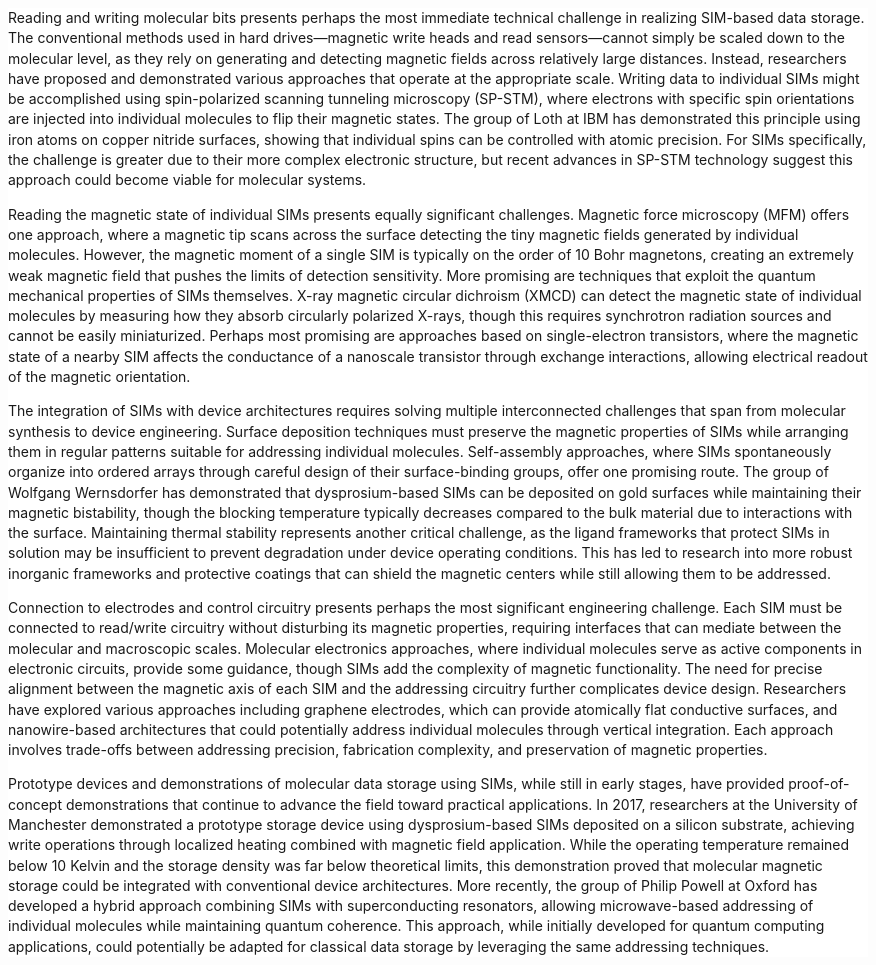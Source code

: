 Reading and writing molecular bits presents perhaps the most immediate technical challenge in realizing SIM-based data storage. The conventional methods used in hard drives—magnetic write heads and read sensors—cannot simply be scaled down to the molecular level, as they rely on generating and detecting magnetic fields across relatively large distances. Instead, researchers have proposed and demonstrated various approaches that operate at the appropriate scale. Writing data to individual SIMs might be accomplished using spin-polarized scanning tunneling microscopy (SP-STM), where electrons with specific spin orientations are injected into individual molecules to flip their magnetic states. The group of Loth at IBM has demonstrated this principle using iron atoms on copper nitride surfaces, showing that individual spins can be controlled with atomic precision. For SIMs specifically, the challenge is greater due to their more complex electronic structure, but recent advances in SP-STM technology suggest this approach could become viable for molecular systems.

Reading the magnetic state of individual SIMs presents equally significant challenges. Magnetic force microscopy (MFM) offers one approach, where a magnetic tip scans across the surface detecting the tiny magnetic fields generated by individual molecules. However, the magnetic moment of a single SIM is typically on the order of 10 Bohr magnetons, creating an extremely weak magnetic field that pushes the limits of detection sensitivity. More promising are techniques that exploit the quantum mechanical properties of SIMs themselves. X-ray magnetic circular dichroism (XMCD) can detect the magnetic state of individual molecules by measuring how they absorb circularly polarized X-rays, though this requires synchrotron radiation sources and cannot be easily miniaturized. Perhaps most promising are approaches based on single-electron transistors, where the magnetic state of a nearby SIM affects the conductance of a nanoscale transistor through exchange interactions, allowing electrical readout of the magnetic orientation.

The integration of SIMs with device architectures requires solving multiple interconnected challenges that span from molecular synthesis to device engineering. Surface deposition techniques must preserve the magnetic properties of SIMs while arranging them in regular patterns suitable for addressing individual molecules. Self-assembly approaches, where SIMs spontaneously organize into ordered arrays through careful design of their surface-binding groups, offer one promising route. The group of Wolfgang Wernsdorfer has demonstrated that dysprosium-based SIMs can be deposited on gold surfaces while maintaining their magnetic bistability, though the blocking temperature typically decreases compared to the bulk material due to interactions with the surface. Maintaining thermal stability represents another critical challenge, as the ligand frameworks that protect SIMs in solution may be insufficient to prevent degradation under device operating conditions. This has led to research into more robust inorganic frameworks and protective coatings that can shield the magnetic centers while still allowing them to be addressed.

Connection to electrodes and control circuitry presents perhaps the most significant engineering challenge. Each SIM must be connected to read/write circuitry without disturbing its magnetic properties, requiring interfaces that can mediate between the molecular and macroscopic scales. Molecular electronics approaches, where individual molecules serve as active components in electronic circuits, provide some guidance, though SIMs add the complexity of magnetic functionality. The need for precise alignment between the magnetic axis of each SIM and the addressing circuitry further complicates device design. Researchers have explored various approaches including graphene electrodes, which can provide atomically flat conductive surfaces, and nanowire-based architectures that could potentially address individual molecules through vertical integration. Each approach involves trade-offs between addressing precision, fabrication complexity, and preservation of magnetic properties.

Prototype devices and demonstrations of molecular data storage using SIMs, while still in early stages, have provided proof-of-concept demonstrations that continue to advance the field toward practical applications. In 2017, researchers at the University of Manchester demonstrated a prototype storage device using dysprosium-based SIMs deposited on a silicon substrate, achieving write operations through localized heating combined with magnetic field application. While the operating temperature remained below 10 Kelvin and the storage density was far below theoretical limits, this demonstration proved that molecular magnetic storage could be integrated with conventional device architectures. More recently, the group of Philip Powell at Oxford has developed a hybrid approach combining SIMs with superconducting resonators, allowing microwave-based addressing of individual molecules while maintaining quantum coherence. This approach, while initially developed for quantum computing applications, could potentially be adapted for classical data storage by leveraging the same addressing techniques.
